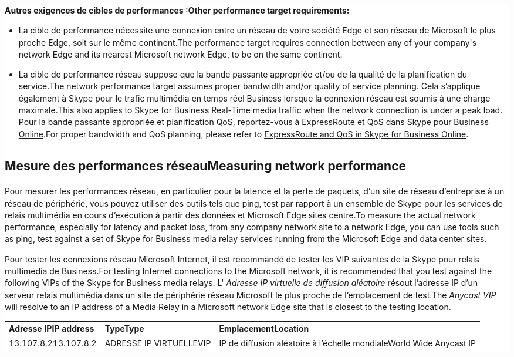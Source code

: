  <span data-ttu-id="3a220-222">**Autres exigences de cibles de performances :**</span><span class="sxs-lookup"><span data-stu-id="3a220-222">**Other performance target requirements:**</span></span>
  
- <span data-ttu-id="3a220-223">La cible de performance nécessite une connexion entre un réseau de votre société Edge et son réseau de Microsoft le plus proche Edge, soit sur le même continent.</span><span class="sxs-lookup"><span data-stu-id="3a220-223">The performance target requires connection between any of your company's network Edge and its nearest Microsoft network Edge, to be on the same continent.</span></span>
    
- <span data-ttu-id="3a220-224">La cible de performance réseau suppose que la bande passante appropriée et/ou de la qualité de la planification du service.</span><span class="sxs-lookup"><span data-stu-id="3a220-224">The network performance target assumes proper bandwidth and/or quality of service planning.</span></span> <span data-ttu-id="3a220-225">Cela s’applique également à Skype pour le trafic multimédia en temps réel Business lorsque la connexion réseau est soumis à une charge maximale.</span><span class="sxs-lookup"><span data-stu-id="3a220-225">This also applies to Skype for Business Real-Time media traffic when the network connection is under a peak load.</span></span> <span data-ttu-id="3a220-226">Pour la bande passante appropriée et planification QoS, reportez-vous à [ExpressRoute et QoS dans Skype pour Business Online](https://support.office.com/en-us/article/ExpressRoute-and-QoS-in-Skype-for-Business-Online-20c654da-30ee-4e4f-a764-8b7d8844431d?ui=en-US&amp;rs=en-US&amp;ad=US).</span><span class="sxs-lookup"><span data-stu-id="3a220-226">For proper bandwidth and QoS planning, please refer to [ExpressRoute and QoS in Skype for Business Online](https://support.office.com/en-us/article/ExpressRoute-and-QoS-in-Skype-for-Business-Online-20c654da-30ee-4e4f-a764-8b7d8844431d?ui=en-US&amp;rs=en-US&amp;ad=US).</span></span>
    
## <a name="measuring-network-performance"></a><span data-ttu-id="3a220-227">Mesure des performances réseau</span><span class="sxs-lookup"><span data-stu-id="3a220-227">Measuring network performance</span></span>
<span data-ttu-id="3a220-228"><a name="bkNetworkPerf"> </a></span><span class="sxs-lookup"><span data-stu-id="3a220-228"></span></span>

<span data-ttu-id="3a220-229">Pour mesurer les performances réseau, en particulier pour la latence et la perte de paquets, d’un site de réseau d’entreprise à un réseau de périphérie, vous pouvez utiliser des outils tels que ping, test par rapport à un ensemble de Skype pour les services de relais multimédia en cours d’exécution à partir des données et Microsoft Edge sites centre.</span><span class="sxs-lookup"><span data-stu-id="3a220-229">To measure the actual network performance, especially for latency and packet loss, from any company network site to a network Edge, you can use tools such as ping, test against a set of Skype for Business media relay services running from the Microsoft Edge and data center sites.</span></span> 
  
<span data-ttu-id="3a220-230">Pour tester les connexions réseau Microsoft Internet, il est recommandé de tester les VIP suivantes de la Skype pour relais multimédia de Business.</span><span class="sxs-lookup"><span data-stu-id="3a220-230">For testing Internet connections to the Microsoft network, it is recommended that you test against the following VIPs of the Skype for Business media relays.</span></span> <span data-ttu-id="3a220-231">L' *Adresse IP virtuelle de diffusion aléatoire* résout l’adresse IP d’un serveur relais multimédia dans un site de périphérie réseau Microsoft le plus proche de l’emplacement de test.</span><span class="sxs-lookup"><span data-stu-id="3a220-231">The *Anycast VIP*  will resolve to an IP address of a Media Relay in a Microsoft network Edge site that is closest to the testing location.</span></span>
  
||||
|:-----|:-----|:-----|
|<span data-ttu-id="3a220-232">**Adresse IP**</span><span class="sxs-lookup"><span data-stu-id="3a220-232">**IP address**</span></span> <br/> |<span data-ttu-id="3a220-233">**Type**</span><span class="sxs-lookup"><span data-stu-id="3a220-233">**Type**</span></span> <br/> |<span data-ttu-id="3a220-234">**Emplacement**</span><span class="sxs-lookup"><span data-stu-id="3a220-234">**Location**</span></span> <br/> |
|<span data-ttu-id="3a220-235">13.107.8.2</span><span class="sxs-lookup"><span data-stu-id="3a220-235">13.107.8.2</span></span>  <br/> |<span data-ttu-id="3a220-236">ADRESSE IP VIRTUELLE</span><span class="sxs-lookup"><span data-stu-id="3a220-236">VIP</span></span>  <br/> |<span data-ttu-id="3a220-237">IP de diffusion aléatoire à l’échelle mondiale</span><span class="sxs-lookup"><span data-stu-id="3a220-237">World Wide Anycast IP</span></span>  <br/> |
   